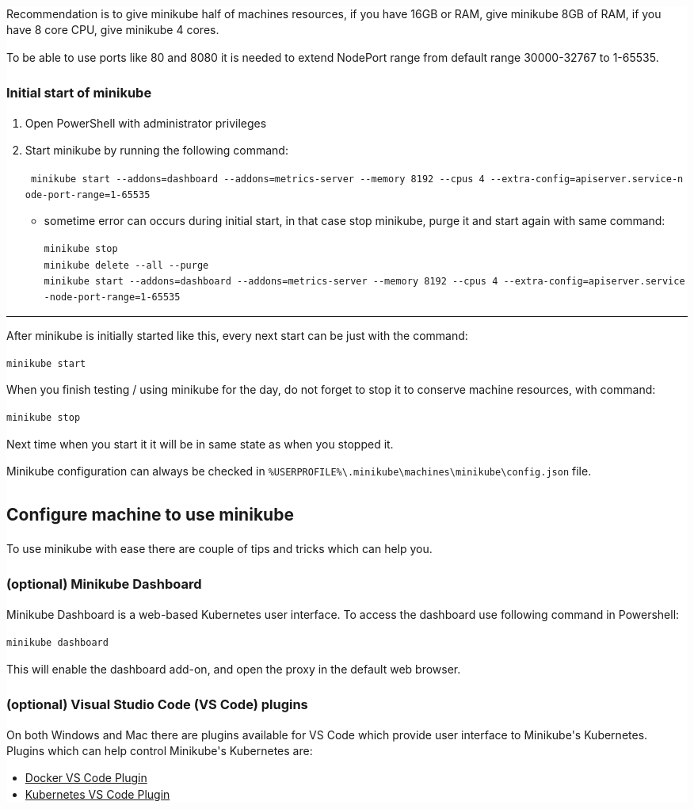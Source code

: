 Recommendation is to give minikube half of machines resources, if you have 16GB or RAM, give minikube 8GB of RAM, if you have 8 core CPU, give minikube 4 cores.

To be able to use ports like 80 and 8080 it is needed to extend NodePort range from default range 30000-32767 to 1-65535.

### Initial start of minikube

1. Open PowerShell with administrator privileges
2. Start minikube by running the following command:

        minikube start --addons=dashboard --addons=metrics-server --memory 8192 --cpus 4 --extra-config=apiserver.service-node-port-range=1-65535

      - sometime error can occurs during initial start, in that case stop minikube, purge it and start again with same command:

            minikube stop
            minikube delete --all --purge
            minikube start --addons=dashboard --addons=metrics-server --memory 8192 --cpus 4 --extra-config=apiserver.service-node-port-range=1-65535

---

After minikube is initially started like this, every next start can be just with the command:

    minikube start

When you finish testing / using minikube for the day, do not forget to stop it to conserve machine resources, with command:

    minikube stop

Next time when you start it it will be in same state as when you stopped it.

Minikube configuration can always be checked in `%USERPROFILE%\.minikube\machines\minikube\config.json` file.

## Configure machine to use minikube

To use minikube with ease there are couple of tips and tricks which can help you.

### (optional) Minikube Dashboard

Minikube Dashboard is a web-based Kubernetes user interface. To access the dashboard use following command in Powershell:

    minikube dashboard

This will enable the dashboard add-on, and open the proxy in the default web browser.

### (optional) Visual Studio Code (VS Code) plugins

On both Windows and Mac there are plugins available for VS Code which provide user interface to Minikube's Kubernetes. Plugins which can help control Minikube's Kubernetes are:

- [Docker VS Code Plugin](https://marketplace.visualstudio.com/items?itemName=ms-azuretools.vscode-docker)
- [Kubernetes VS Code Plugin](https://marketplace.visualstudio.com/items?itemName=ms-kubernetes-tools.vscode-kubernetes-tools)
